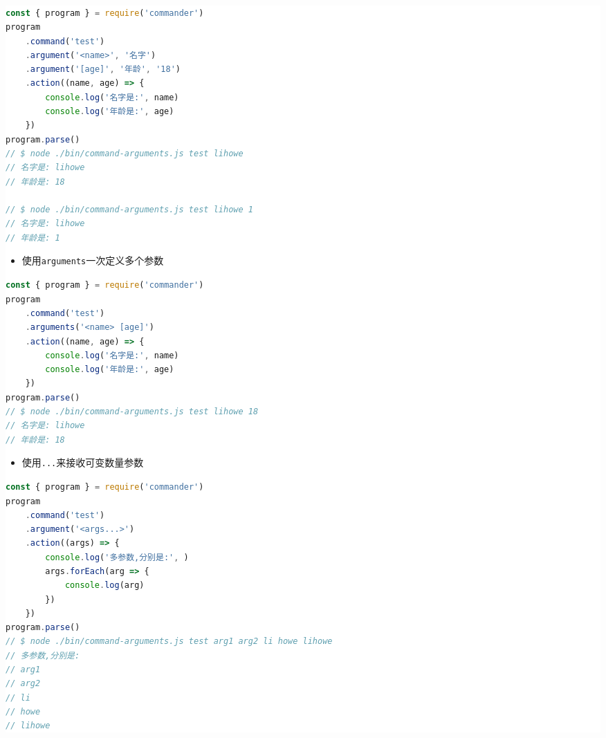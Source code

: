 ```javascript
const { program } = require('commander')
program
    .command('test')
    .argument('<name>', '名字')
    .argument('[age]', '年龄', '18')
    .action((name, age) => {
        console.log('名字是:', name)
        console.log('年龄是:', age)
    })
program.parse()
// $ node ./bin/command-arguments.js test lihowe
// 名字是: lihowe
// 年龄是: 18

// $ node ./bin/command-arguments.js test lihowe 1
// 名字是: lihowe
// 年龄是: 1
```

+ 使用`arguments`一次定义多个参数

```javascript
const { program } = require('commander')
program
    .command('test')
    .arguments('<name> [age]')
    .action((name, age) => {
        console.log('名字是:', name)
        console.log('年龄是:', age)
    })
program.parse()
// $ node ./bin/command-arguments.js test lihowe 18
// 名字是: lihowe
// 年龄是: 18
```

+ 使用`...`来接收可变数量参数

```javascript
const { program } = require('commander')
program
    .command('test')
    .argument('<args...>')
    .action((args) => {
        console.log('多参数,分别是:', )
        args.forEach(arg => {
            console.log(arg)
        })
    })
program.parse()
// $ node ./bin/command-arguments.js test arg1 arg2 li howe lihowe
// 多参数,分别是:
// arg1
// arg2
// li
// howe
// lihowe
```
